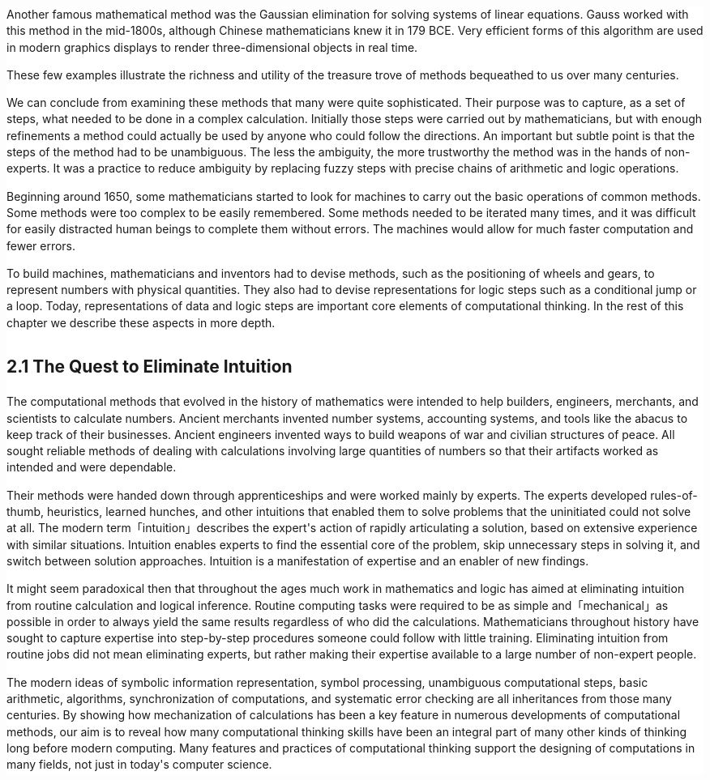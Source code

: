 Another famous mathematical method was the Gaussian elimination for solving systems of linear equations. Gauss worked with this method in the mid-1800s, although Chinese mathematicians knew it in 179 BCE. Very efficient forms of this algorithm are used in modern graphics displays to render three-dimensional objects in real time.

These few examples illustrate the richness and utility of the treasure trove of methods bequeathed to us over many centuries.

We can conclude from examining these methods that many were quite sophisticated. Their purpose was to capture, as a set of steps, what needed to be done in a complex calculation. Initially those steps were carried out by mathematicians, but with enough refinements a method could actually be used by anyone who could follow the directions. An important but subtle point is that the steps of the method had to be unambiguous. The less the ambiguity, the more trustworthy the method was in the hands of non-experts. It was a practice to reduce ambiguity by replacing fuzzy steps with precise chains of arithmetic and logic operations.

Beginning around 1650, some mathematicians started to look for machines to carry out the basic operations of common methods. Some methods were too complex to be easily remembered. Some methods needed to be iterated many times, and it was difficult for easily distracted human beings to complete them without errors. The machines would allow for much faster computation and fewer errors.

To build machines, mathematicians and inventors had to devise methods, such as the positioning of wheels and gears, to represent numbers with physical quantities. They also had to devise representations for logic steps such as a conditional jump or a loop. Today, representations of data and logic steps are important core elements of computational thinking. In the rest of this chapter we describe these aspects in more depth.

## 2.1 The Quest to Eliminate Intuition

The computational methods that evolved in the history of mathematics were intended to help builders, engineers, merchants, and scientists to calculate numbers. Ancient merchants invented number systems, accounting systems, and tools like the abacus to keep track of their businesses. Ancient engineers invented ways to build weapons of war and civilian structures of peace. All sought reliable methods of dealing with calculations involving large quantities of numbers so that their artifacts worked as intended and were dependable.

Their methods were handed down through apprenticeships and were worked mainly by experts. The experts developed rules-of-thumb, heuristics, learned hunches, and other intuitions that enabled them to solve problems that the uninitiated could not solve at all. The modern term「intuition」describes the expert's action of rapidly articulating a solution, based on extensive experience with similar situations. Intuition enables experts to find the essential core of the problem, skip unnecessary steps in solving it, and switch between solution approaches. Intuition is a manifestation of expertise and an enabler of new findings.

It might seem paradoxical then that throughout the ages much work in mathematics and logic has aimed at eliminating intuition from routine calculation and logical inference. Routine computing tasks were required to be as simple and「mechanical」as possible in order to always yield the same results regardless of who did the calculations. Mathematicians throughout history have sought to capture expertise into step-by-step procedures someone could follow with little training. Eliminating intuition from routine jobs did not mean eliminating experts, but rather making their expertise available to a large number of non-expert people.

The modern ideas of symbolic information representation, symbol processing, unambiguous computational steps, basic arithmetic, algorithms, synchronization of computations, and systematic error checking are all inheritances from those many centuries. By showing how mechanization of calculations has been a key feature in numerous developments of computational methods, our aim is to reveal how many computational thinking skills have been an integral part of many other kinds of thinking long before modern computing. Many features and practices of computational thinking support the designing of computations in many fields, not just in today's computer science.
